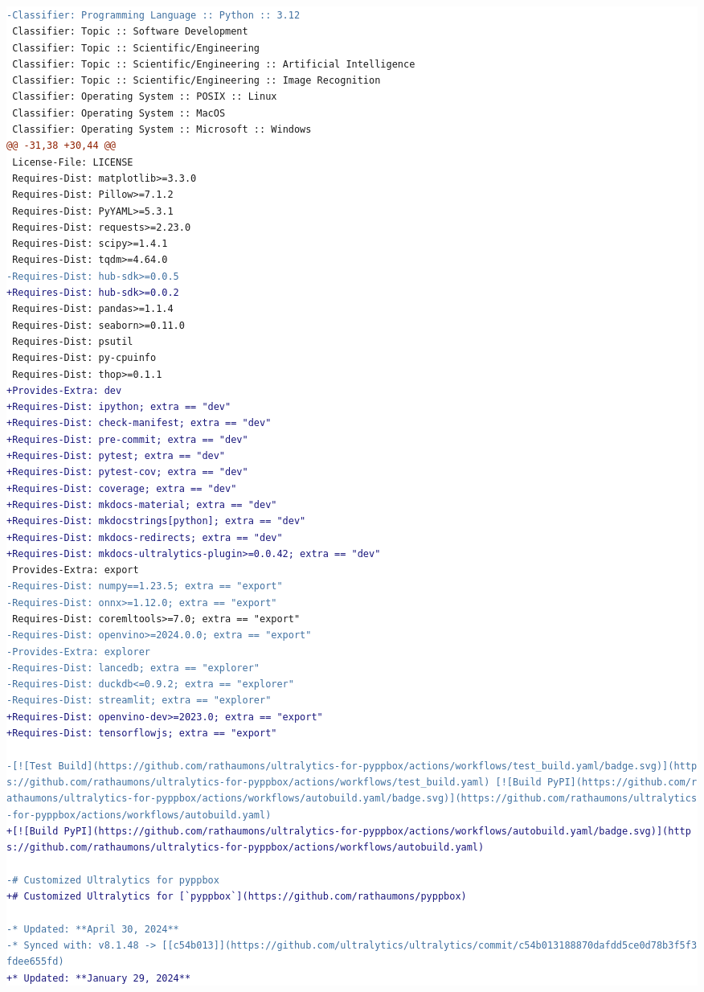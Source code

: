 ```diff
-Classifier: Programming Language :: Python :: 3.12
 Classifier: Topic :: Software Development
 Classifier: Topic :: Scientific/Engineering
 Classifier: Topic :: Scientific/Engineering :: Artificial Intelligence
 Classifier: Topic :: Scientific/Engineering :: Image Recognition
 Classifier: Operating System :: POSIX :: Linux
 Classifier: Operating System :: MacOS
 Classifier: Operating System :: Microsoft :: Windows
@@ -31,38 +30,44 @@
 License-File: LICENSE
 Requires-Dist: matplotlib>=3.3.0
 Requires-Dist: Pillow>=7.1.2
 Requires-Dist: PyYAML>=5.3.1
 Requires-Dist: requests>=2.23.0
 Requires-Dist: scipy>=1.4.1
 Requires-Dist: tqdm>=4.64.0
-Requires-Dist: hub-sdk>=0.0.5
+Requires-Dist: hub-sdk>=0.0.2
 Requires-Dist: pandas>=1.1.4
 Requires-Dist: seaborn>=0.11.0
 Requires-Dist: psutil
 Requires-Dist: py-cpuinfo
 Requires-Dist: thop>=0.1.1
+Provides-Extra: dev
+Requires-Dist: ipython; extra == "dev"
+Requires-Dist: check-manifest; extra == "dev"
+Requires-Dist: pre-commit; extra == "dev"
+Requires-Dist: pytest; extra == "dev"
+Requires-Dist: pytest-cov; extra == "dev"
+Requires-Dist: coverage; extra == "dev"
+Requires-Dist: mkdocs-material; extra == "dev"
+Requires-Dist: mkdocstrings[python]; extra == "dev"
+Requires-Dist: mkdocs-redirects; extra == "dev"
+Requires-Dist: mkdocs-ultralytics-plugin>=0.0.42; extra == "dev"
 Provides-Extra: export
-Requires-Dist: numpy==1.23.5; extra == "export"
-Requires-Dist: onnx>=1.12.0; extra == "export"
 Requires-Dist: coremltools>=7.0; extra == "export"
-Requires-Dist: openvino>=2024.0.0; extra == "export"
-Provides-Extra: explorer
-Requires-Dist: lancedb; extra == "explorer"
-Requires-Dist: duckdb<=0.9.2; extra == "explorer"
-Requires-Dist: streamlit; extra == "explorer"
+Requires-Dist: openvino-dev>=2023.0; extra == "export"
+Requires-Dist: tensorflowjs; extra == "export"
 
-[![Test Build](https://github.com/rathaumons/ultralytics-for-pyppbox/actions/workflows/test_build.yaml/badge.svg)](https://github.com/rathaumons/ultralytics-for-pyppbox/actions/workflows/test_build.yaml) [![Build PyPI](https://github.com/rathaumons/ultralytics-for-pyppbox/actions/workflows/autobuild.yaml/badge.svg)](https://github.com/rathaumons/ultralytics-for-pyppbox/actions/workflows/autobuild.yaml)
+[![Build PyPI](https://github.com/rathaumons/ultralytics-for-pyppbox/actions/workflows/autobuild.yaml/badge.svg)](https://github.com/rathaumons/ultralytics-for-pyppbox/actions/workflows/autobuild.yaml)
 
-# Customized Ultralytics for pyppbox
+# Customized Ultralytics for [`pyppbox`](https://github.com/rathaumons/pyppbox)
 
-* Updated: **April 30, 2024**
-* Synced with: v8.1.48 -> [[c54b013]](https://github.com/ultralytics/ultralytics/commit/c54b013188870dafdd5ce0d78b3f5f3fdee655fd)
+* Updated: **January 29, 2024**
```